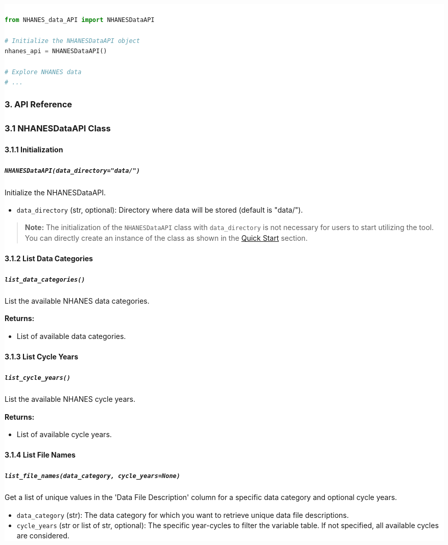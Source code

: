 ```python

from NHANES_data_API import NHANESDataAPI

# Initialize the NHANESDataAPI object
nhanes_api = NHANESDataAPI()

# Explore NHANES data
# ...

```

### 3. API Reference <a name="api-reference"></a>

### 3.1 NHANESDataAPI Class <a name="nhanesdataapi-class"></a>

#### 3.1.1 Initialization <a name="initialization"></a>

##### `NHANESDataAPI(data_directory="data/")`
Initialize the NHANESDataAPI.

- `data_directory` (str, optional): Directory where data will be stored (default is "data/").

> **Note:** The initialization of the `NHANESDataAPI` class with `data_directory` is not necessary for users to start utilizing the tool. You can directly create an instance of the class as shown in the [Quick Start](#quick-start) section.


#### 3.1.2 List Data Categories <a name="list-data-categories"></a>

##### `list_data_categories()`
List the available NHANES data categories.

**Returns:**
- List of available data categories.

#### 3.1.3 List Cycle Years <a name="list-cycle-years"></a>

##### `list_cycle_years()`
List the available NHANES cycle years.

**Returns:**
- List of available cycle years.

#### 3.1.4 List File Names <a name="list-file-names"></a>

##### `list_file_names(data_category, cycle_years=None)`
Get a list of unique values in the 'Data File Description' column for a specific data category and optional cycle years.

- `data_category` (str): The data category for which you want to retrieve unique data file descriptions.
- `cycle_years` (str or list of str, optional): The specific year-cycles to filter the variable table. If not specified, all available cycles are considered.
